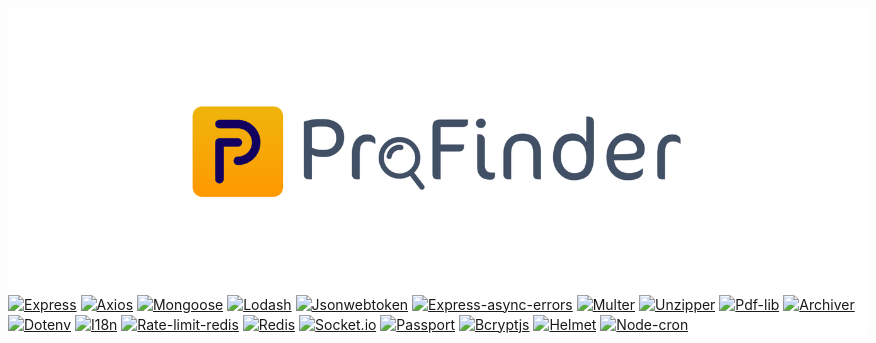 <div align="center">
   <img width=100% src=https://capsule-render.vercel.app/api?type=waving&height=100&color=gradient&reversal=true  alt=""/>
</div>


<div align=center>
    <img src="screenshot/logo.svg" alt="Pro Finder" width=75%>
</div>


[![Express](https://img.shields.io/badge/express-%5E4.19.2-FF5722?logo=express&color=FF5722&labelColor=303030)](https://www.npmjs.com/package/express)
[![Axios](https://img.shields.io/badge/axios-%5E1.7.4-5A29E4?logo=axios&color=5A29E4&labelColor=303030)](https://www.npmjs.com/package/axios)
[![Mongoose](https://img.shields.io/badge/mongoose-%5E8.4.3-880000?logo=mongodb&color=880000&labelColor=303030)](https://www.npmjs.com/package/mongoose)
[![Lodash](https://img.shields.io/badge/lodash-%5E4.17.21-3492FF?logo=lodash&color=3492FF&labelColor=303030)](https://www.npmjs.com/package/lodash)
[![Jsonwebtoken](https://img.shields.io/badge/jsonwebtoken-%5E9.0.2-FF5722?logo=jwt&color=FF5722&labelColor=303030)](https://www.npmjs.com/package/jsonwebtoken)
[![Express-async-errors](https://img.shields.io/badge/express--async--errors-%5E3.1.1-8E24AA?logo=express&color=8E24AA&labelColor=303030)](https://www.npmjs.com/package/express-async-errors)
[![Multer](https://img.shields.io/badge/multer-%5E1.4.5--lts.1-FF9800?logo=upload&color=FF9800&labelColor=303030)](https://www.npmjs.com/package/multer)
[![Unzipper](https://img.shields.io/badge/unzipper-%5E0.12.2-FF9800?logo=zip&color=FF9800&labelColor=303030)](https://www.npmjs.com/package/unzipper)
[![Pdf-lib](https://img.shields.io/badge/pdf--lib-%5E1.17.1-FF5733?logo=pdf&color=FF5733&labelColor=303030)](https://www.npmjs.com/package/pdf-lib)
[![Archiver](https://img.shields.io/badge/archiver-%5E7.0.1-FF9800?logo=zip&logoColor=FF9800&color=FF9800&labelColor=303030)](https://www.npmjs.com/package/archiver)
[![Dotenv](https://img.shields.io/badge/dotenv-%5E16.4.5-0DB7ED?logo=dotenv&color=0DB7ED&labelColor=303030)](https://www.npmjs.com/package/dotenv)
[![I18n](https://img.shields.io/badge/i18n-%5E0.15.1-1976D2?logo=translate&color=1976D2&labelColor=303030)](https://www.npmjs.com/package/i18n)
[![Rate-limit-redis](https://img.shields.io/badge/rate--limit--redis-%5E4.2.0-DC382D?logo=redis&color=DC382D&labelColor=303030)](https://www.npmjs.com/package/rate-limit-redis)
[![Redis](https://img.shields.io/badge/redis-%5E4.6.14-DC382D?logo=redis&color=DC382D&labelColor=303030)](https://www.npmjs.com/package/redis)
[![Socket.io](https://img.shields.io/badge/socket.io-%5E4.7.5-010101?logo=socket.io&color=F44336&labelColor=303030)](https://www.npmjs.com/package/socket.io)
[![Passport](https://img.shields.io/badge/passport-%5E0.7.0-34E27A?logo=passport&color=34E27A&labelColor=303030)](https://www.npmjs.com/package/passport)
[![Bcryptjs](https://img.shields.io/badge/bcryptjs-%5E2.4.3-239120?logo=lock&color=239120&labelColor=303030)](https://www.npmjs.com/package/bcryptjs)
[![Helmet](https://img.shields.io/badge/helmet-%5E7.1.0-0078D4?logo=helmet&color=0078D4&labelColor=303030)](https://www.npmjs.com/package/helmet)
[![Node-cron](https://img.shields.io/badge/node--cron-%5E3.0.3-4CAF50?logo=cron&color=4CAF50&labelColor=303030)](https://www.npmjs.com/package/node-cron)